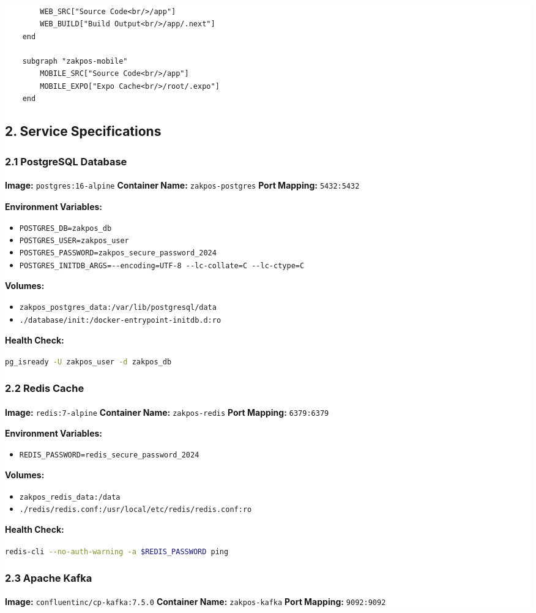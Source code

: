 ```mermaid
        WEB_SRC["Source Code<br/>/app"]
        WEB_BUILD["Build Output<br/>/app/.next"]
    end
    
    subgraph "zakpos-mobile"
        MOBILE_SRC["Source Code<br/>/app"]
        MOBILE_EXPO["Expo Cache<br/>/root/.expo"]
    end
```

## 2. Service Specifications

### 2.1 PostgreSQL Database

**Image:** `postgres:16-alpine`
**Container Name:** `zakpos-postgres`
**Port Mapping:** `5432:5432`

**Environment Variables:**
- `POSTGRES_DB=zakpos_db`
- `POSTGRES_USER=zakpos_user`
- `POSTGRES_PASSWORD=zakpos_secure_password_2024`
- `POSTGRES_INITDB_ARGS=--encoding=UTF-8 --lc-collate=C --lc-ctype=C`

**Volumes:**
- `zakpos_postgres_data:/var/lib/postgresql/data`
- `./database/init:/docker-entrypoint-initdb.d:ro`

**Health Check:**
```bash
pg_isready -U zakpos_user -d zakpos_db
```

### 2.2 Redis Cache

**Image:** `redis:7-alpine`
**Container Name:** `zakpos-redis`
**Port Mapping:** `6379:6379`

**Environment Variables:**
- `REDIS_PASSWORD=redis_secure_password_2024`

**Volumes:**
- `zakpos_redis_data:/data`
- `./redis/redis.conf:/usr/local/etc/redis/redis.conf:ro`

**Health Check:**
```bash
redis-cli --no-auth-warning -a $REDIS_PASSWORD ping
```

### 2.3 Apache Kafka

**Image:** `confluentinc/cp-kafka:7.5.0`
**Container Name:** `zakpos-kafka`
**Port Mapping:** `9092:9092`
